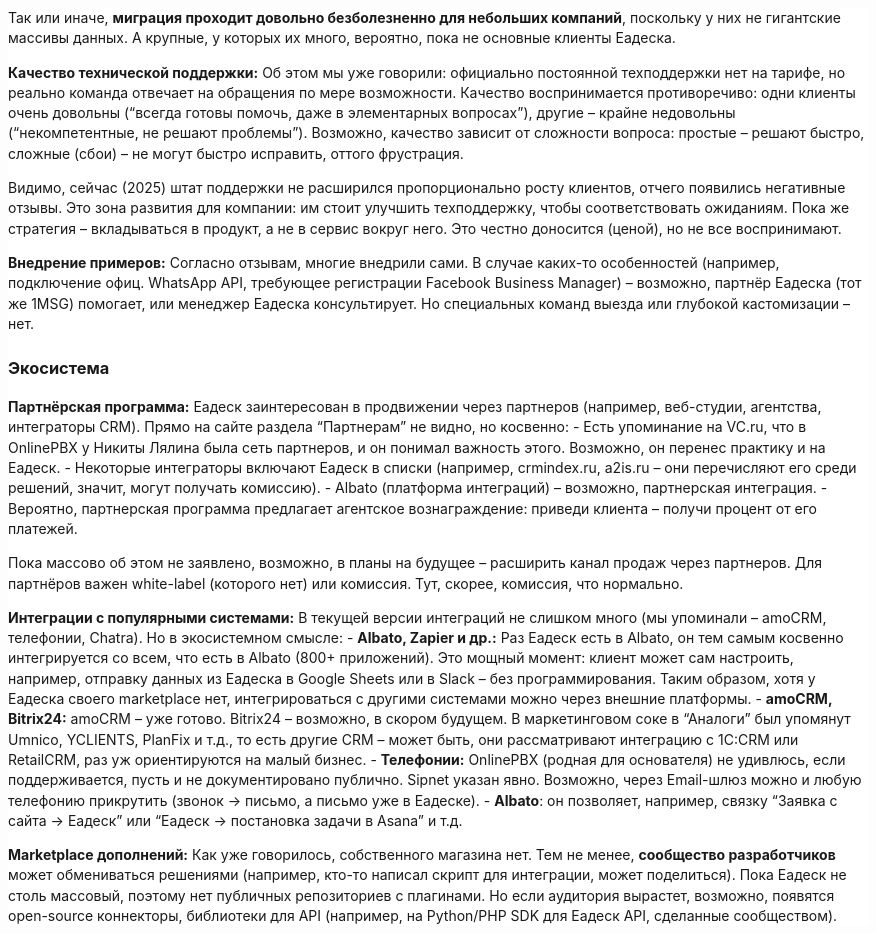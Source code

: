 Так или иначе, **миграция проходит довольно безболезненно для небольших компаний**, поскольку у них не гигантские массивы данных. А крупные, у которых их много, вероятно, пока не основные клиенты Еадеска.

**Качество технической поддержки:** Об этом мы уже говорили: официально постоянной техподдержки нет на тарифе, но реально команда отвечает на обращения по мере возможности. Качество воспринимается противоречиво: одни клиенты очень довольны (“всегда готовы помочь, даже в элементарных вопросах”), другие – крайне недовольны (“некомпетентные, не решают проблемы”). Возможно, качество зависит от сложности вопроса: простые – решают быстро, сложные (сбои) – не могут быстро исправить, оттого фрустрация.

Видимо, сейчас (2025) штат поддержки не расширился пропорционально росту клиентов, отчего появились негативные отзывы. Это зона развития для компании: им стоит улучшить техподдержку, чтобы соответствовать ожиданиям. Пока же стратегия – вкладываться в продукт, а не в сервис вокруг него. Это честно доносится (ценой), но не все воспринимают.

**Внедрение примеров:** Согласно отзывам, многие внедрили сами. В случае каких-то особенностей (например, подключение офиц. WhatsApp API, требующее регистрации Facebook Business Manager) – возможно, партнёр Еадеска (тот же 1MSG) помогает, или менеджер Еадеска консультирует. Но специальных команд выезда или глубокой кастомизации – нет.

### Экосистема

**Партнёрская программа:** Еадеск заинтересован в продвижении через партнеров (например, веб-студии, агентства, интеграторы CRM). Прямо на сайте раздела “Партнерам” не видно, но косвенно: - Есть упоминание на VC.ru, что в OnlinePBX у Никиты Лялина была сеть партнеров, и он понимал важность этого. Возможно, он перенес практику и на Еадеск. - Некоторые интеграторы включают Еадеск в списки (например, crmindex.ru, a2is.ru – они перечисляют его среди решений, значит, могут получать комиссию). - Albato (платформа интеграций) – возможно, партнерская интеграция. - Вероятно, партнерская программа предлагает агентское вознаграждение: приведи клиента – получи процент от его платежей.

Пока массово об этом не заявлено, возможно, в планы на будущее – расширить канал продаж через партнеров. Для партнёров важен white-label (которого нет) или комиссия. Тут, скорее, комиссия, что нормально.

**Интеграции с популярными системами:** В текущей версии интеграций не слишком много (мы упоминали – amoCRM, телефонии, Chatra). Но в экосистемном смысле: - **Albato, Zapier и др.:** Раз Еадеск есть в Albato, он тем самым косвенно интегрируется со всем, что есть в Albato (800+ приложений). Это мощный момент: клиент может сам настроить, например, отправку данных из Еадеска в Google Sheets или в Slack – без программирования. Таким образом, хотя у Еадеска своего marketplace нет, интегрироваться с другими системами можно через внешние платформы. - **amoCRM, Bitrix24:** amoCRM – уже готово. Bitrix24 – возможно, в скором будущем. В маркетинговом соке в “Аналоги” был упомянут Umnico, YCLIENTS, PlanFix и т.д., то есть другие CRM – может быть, они рассматривают интеграцию с 1С:CRM или RetailCRM, раз уж ориентируются на малый бизнес. - **Телефонии:** OnlinePBX (родная для основателя) не удивлюсь, если поддерживается, пусть и не документировано публично. Sipnet указан явно. Возможно, через Email-шлюз можно и любую телефонию прикрутить (звонок -> письмо, а письмо уже в Еадеске). - **Albato**: он позволяет, например, связку “Заявка с сайта -> Еадеск” или “Еадеск -> постановка задачи в Asana” и т.д.

**Marketplace дополнений:** Как уже говорилось, собственного магазина нет. Тем не менее, **сообщество разработчиков** может обмениваться решениями (например, кто-то написал скрипт для интеграции, может поделиться). Пока Еадеск не столь массовый, поэтому нет публичных репозиториев с плагинами. Но если аудитория вырастет, возможно, появятся open-source коннекторы, библиотеки для API (например, на Python/PHP SDK для Еадеск API, сделанные сообществом).
